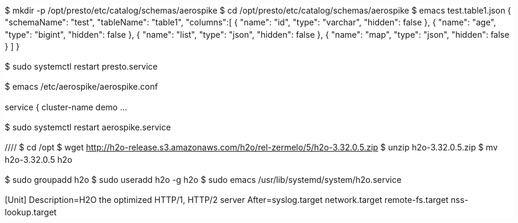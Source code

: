 $ mkdir -p /opt/presto/etc/catalog/schemas/aerospike
$ cd /opt/presto/etc/catalog/schemas/aerospike
$ emacs test.table1.json
{
 "schemaName": "test",
 "tableName": "table1",
 "columns":[
     {
         "name": "id",
         "type": "varchar",
         "hidden": false
     },
     {
         "name": "age",
         "type": "bigint",
         "hidden": false
     },
     {
         "name": "list",
         "type": "json",
         "hidden": false
     },
     {
         "name": "map",
         "type": "json",
         "hidden": false
     }
 ]
}


$ sudo systemctl restart presto.service


$ emacs /etc/aerospike/aerospike.conf

service {
        cluster-name demo
	...

$ sudo systemctl restart aerospike.service


////
$ cd /opt
$ wget http://h2o-release.s3.amazonaws.com/h2o/rel-zermelo/5/h2o-3.32.0.5.zip
$ unzip h2o-3.32.0.5.zip
$ mv h2o-3.32.0.5 h2o

$ sudo groupadd h2o
$ sudo useradd h2o -g h2o
$ sudo emacs /usr/lib/systemd/system/h2o.service

[Unit]
Description=H2O the optimized HTTP/1, HTTP/2 server
After=syslog.target network.target remote-fs.target nss-lookup.target
 